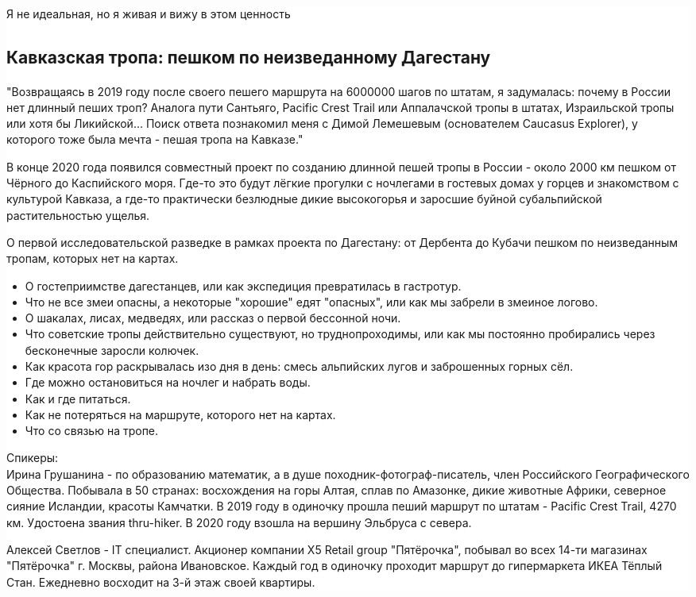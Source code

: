Я не идеальная, но я живая и вижу в этом ценность

## Кавказская тропа: пешком по неизведанному Дагестану

"Возвращаясь в 2019 году после своего пешего маршрута на 6000000 шагов по штатам, я задумалась: почему в России нет длинный пеших троп? Аналога пути Сантьяго, Pacific Crest Trail или Аппалачской тропы в штатах, Израильской тропы или хотя бы Ликийской... Поиск ответа познакомил меня с Димой Лемешевым (основателем Caucasus Explorer), у которого тоже была мечта - пешая тропа на Кавказе."

В конце 2020 года появился совместный проект по созданию длинной пешей тропы в России - около 2000 км пешком от Чёрного до Каспийского моря. Где-то это будут лёгкие прогулки с ночлегами в гостевых домах у горцев и знакомством с культурой Кавказа, а где-то практически безлюдные дикие высокогорья и заросшие буйной субальпийской растительностью ущелья.

О первой исследовательской разведке в рамках проекта по Дагестану: от Дербента до Кубачи пешком по неизведанным тропам, которых нет на картах.

- О гостеприимстве дагестанцев, или как экспедиция превратилась в гастротур.
- Что не все змеи опасны, а некоторые "хорошие" едят "опасных", или как мы забрели в змеиное логово.
- О шакалах, лисах, медведях, или рассказ о первой бессонной ночи.
- Что советские тропы действительно существуют, но труднопроходимы, или как мы постоянно пробирались через бесконечные заросли колючек.
- Как красота гор раскрывалась изо дня в день: смесь альпийских лугов и заброшенных горных сёл.
- Где можно остановиться на ночлег и набрать воды.
- Как и где питаться.
- Как не потеряться на маршруте, которого нет на картах.
- Что со связью на тропе.

Спикеры:  
Ирина Грушанина - по образованию математик, а в душе походник-фотограф-писатель, член Российского Географического Общества. Побывала в 50 странах: восхождения на горы Алтая, сплав по Амазонке, дикие животные Африки, северное сияние Исландии, красоты Камчатки. В 2019 году в одиночку прошла пеший маршрут по штатам - Pacific Crest Trail, 4270 км. Удостоена звания thru-hiker. В 2020 году взошла на вершину Эльбруса с севера.

Алексей Светлов - IT специалист. Акционер компании X5 Retail group "Пятёрочка", побывал во всех 14-ти магазинах "Пятёрочка" г. Москвы, района Ивановское. Каждый год в одиночку проходит маршрут до гипермаркета ИКЕА Тёплый Стан. Ежедневно восходит на 3-й этаж своей квартиры.
